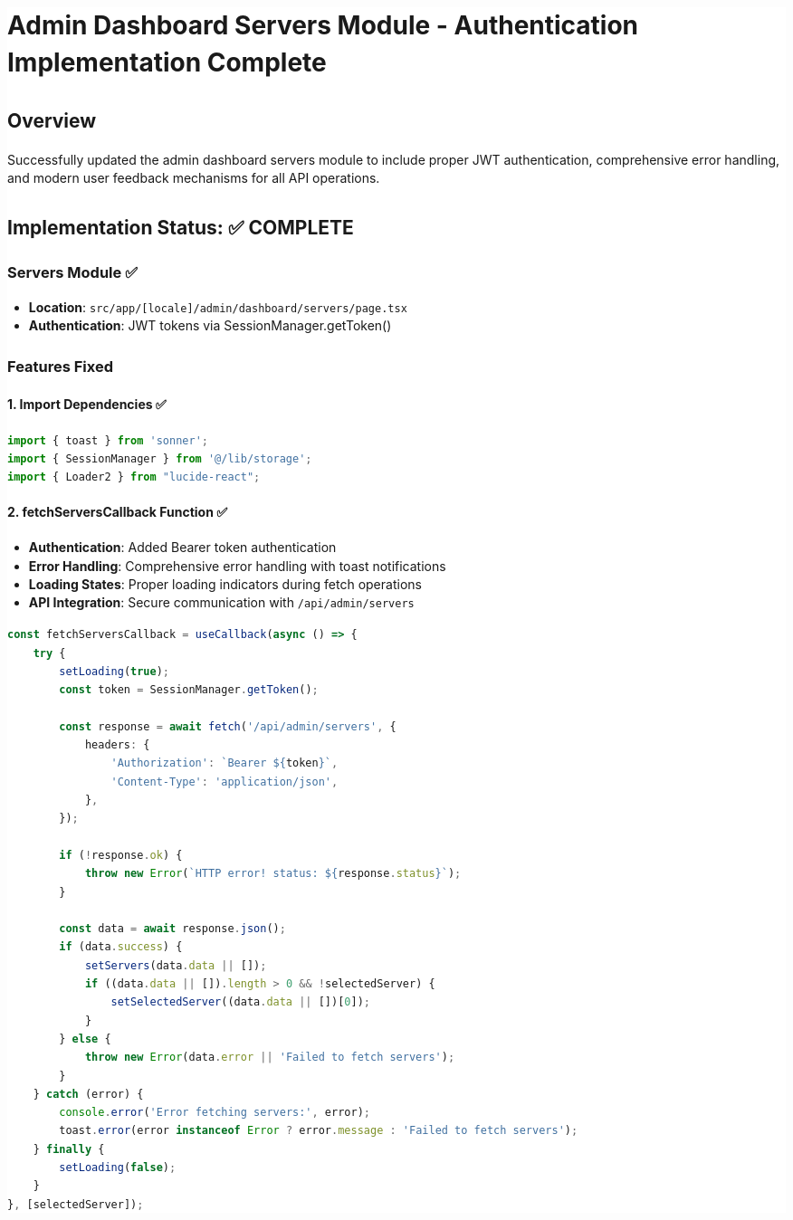 # Admin Dashboard Servers Module - Authentication Implementation Complete

## Overview
Successfully updated the admin dashboard servers module to include proper JWT authentication, comprehensive error handling, and modern user feedback mechanisms for all API operations.

## Implementation Status: ✅ COMPLETE

### Servers Module ✅
- **Location**: `src/app/[locale]/admin/dashboard/servers/page.tsx`
- **Authentication**: JWT tokens via SessionManager.getToken()

### Features Fixed

#### 1. Import Dependencies ✅
```typescript
import { toast } from 'sonner';
import { SessionManager } from '@/lib/storage';
import { Loader2 } from "lucide-react";
```

#### 2. fetchServersCallback Function ✅
- **Authentication**: Added Bearer token authentication
- **Error Handling**: Comprehensive error handling with toast notifications
- **Loading States**: Proper loading indicators during fetch operations
- **API Integration**: Secure communication with `/api/admin/servers`

```typescript
const fetchServersCallback = useCallback(async () => {
    try {
        setLoading(true);
        const token = SessionManager.getToken();
        
        const response = await fetch('/api/admin/servers', {
            headers: {
                'Authorization': `Bearer ${token}`,
                'Content-Type': 'application/json',
            },
        });

        if (!response.ok) {
            throw new Error(`HTTP error! status: ${response.status}`);
        }

        const data = await response.json();
        if (data.success) {
            setServers(data.data || []);
            if ((data.data || []).length > 0 && !selectedServer) {
                setSelectedServer((data.data || [])[0]);
            }
        } else {
            throw new Error(data.error || 'Failed to fetch servers');
        }
    } catch (error) {
        console.error('Error fetching servers:', error);
        toast.error(error instanceof Error ? error.message : 'Failed to fetch servers');
    } finally {
        setLoading(false);
    }
}, [selectedServer]);
```